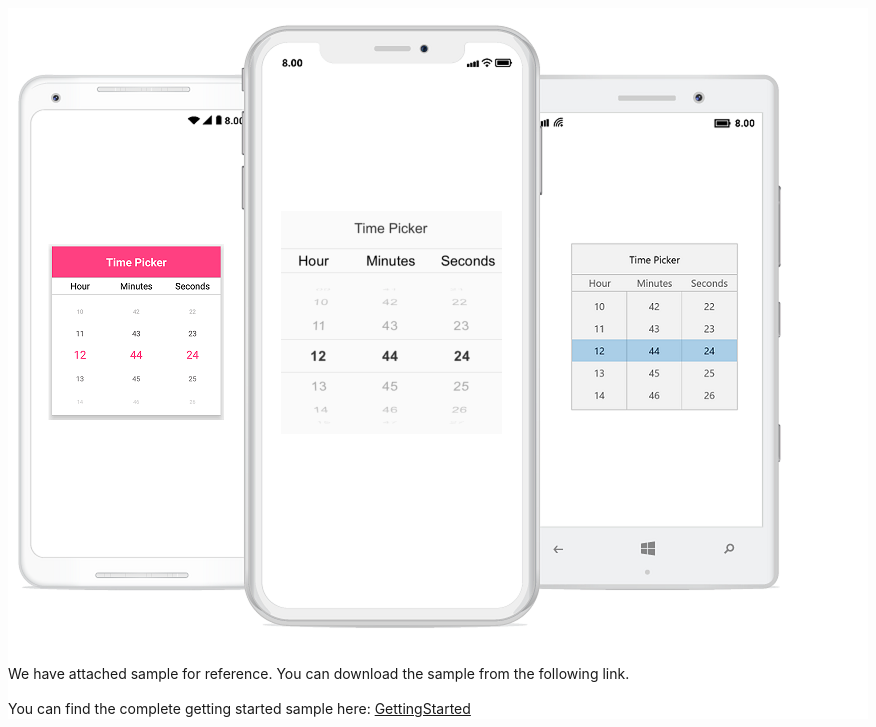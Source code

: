 ![GettingStarted of SfTimePicker](images/GettingStarted_TimePicker.png)

We have attached sample for reference. You can download the sample from the following link.

You can find the complete getting started sample here: [GettingStarted](https://www.syncfusion.com/downloads/support/directtrac/general/ze/TimePickerSample211616816)